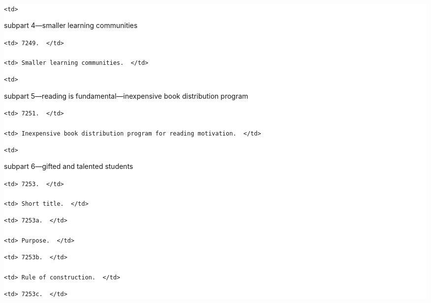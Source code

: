     <td> 

subpart 4—smaller learning communities  </td>

  </tr>

  <tr>

    <td> 7249.  </td>

    <td> Smaller learning communities.  </td>

  </tr>

  <tr>

    <td> 

subpart 5—reading is fundamental—inexpensive book distribution program  </td>

  </tr>

  <tr>

    <td> 7251.  </td>

    <td> Inexpensive book distribution program for reading motivation.  </td>

  </tr>

  <tr>

    <td> 

subpart 6—gifted and talented students  </td>

  </tr>

  <tr>

    <td> 7253.  </td>

    <td> Short title.  </td>

  </tr>

  <tr>

    <td> 7253a.  </td>

    <td> Purpose.  </td>

  </tr>

  <tr>

    <td> 7253b.  </td>

    <td> Rule of construction.  </td>

  </tr>

  <tr>

    <td> 7253c.  </td>
